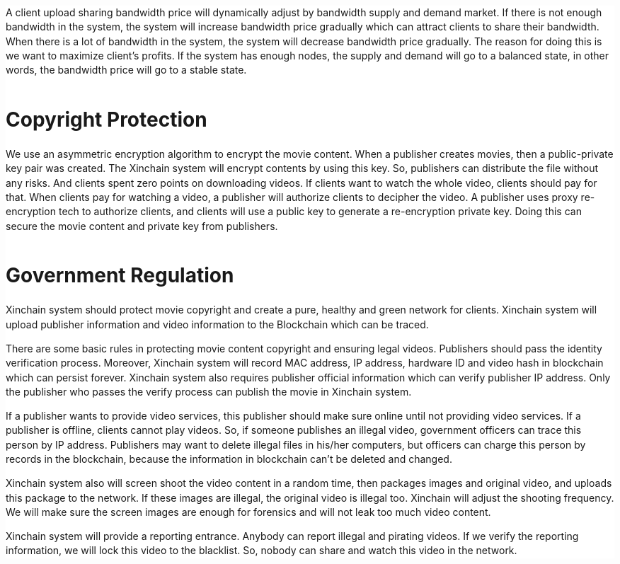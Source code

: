 A client upload sharing bandwidth price will dynamically adjust by bandwidth
supply and demand market. If there is not enough bandwidth in the system, the
system will increase bandwidth price gradually which can attract clients to
share their bandwidth. When there is a lot of bandwidth in the system, the
system will decrease bandwidth price gradually. The reason for doing this is we
want to maximize client’s profits. If the system has enough nodes, the supply
and demand will go to a balanced state, in other words, the bandwidth price will
go to a stable state.

Copyright Protection
====================

We use an asymmetric encryption algorithm to encrypt the movie content. When a
publisher creates movies, then a public-private key pair was created. The
Xinchain system will encrypt contents by using this key. So, publishers can
distribute the file without any risks. And clients spent zero points on
downloading videos. If clients want to watch the whole video, clients should pay
for that. When clients pay for watching a video, a publisher will authorize
clients to decipher the video. A publisher uses proxy re-encryption tech to
authorize clients, and clients will use a public key to generate a re-encryption
private key. Doing this can secure the movie content and private key from
publishers.

Government Regulation
=====================

Xinchain system should protect movie copyright and create a pure, healthy and
green network for clients. Xinchain system will upload publisher information and
video information to the Blockchain which can be traced.

There are some basic rules in protecting movie content copyright and ensuring
legal videos. Publishers should pass the identity verification process.
Moreover, Xinchain system will record MAC address, IP address, hardware ID and
video hash in blockchain which can persist forever. Xinchain system also
requires publisher official information which can verify publisher IP address.
Only the publisher who passes the verify process can publish the movie in
Xinchain system.

If a publisher wants to provide video services, this publisher should make sure
online until not providing video services. If a publisher is offline, clients
cannot play videos. So, if someone publishes an illegal video, government
officers can trace this person by IP address. Publishers may want to delete
illegal files in his/her computers, but officers can charge this person by
records in the blockchain, because the information in blockchain can’t be
deleted and changed.

Xinchain system also will screen shoot the video content in a random time, then
packages images and original video, and uploads this package to the network. If
these images are illegal, the original video is illegal too. Xinchain will
adjust the shooting frequency. We will make sure the screen images are enough
for forensics and will not leak too much video content.

Xinchain system will provide a reporting entrance. Anybody can report illegal
and pirating videos. If we verify the reporting information, we will lock this
video to the blacklist. So, nobody can share and watch this video in the
network.
